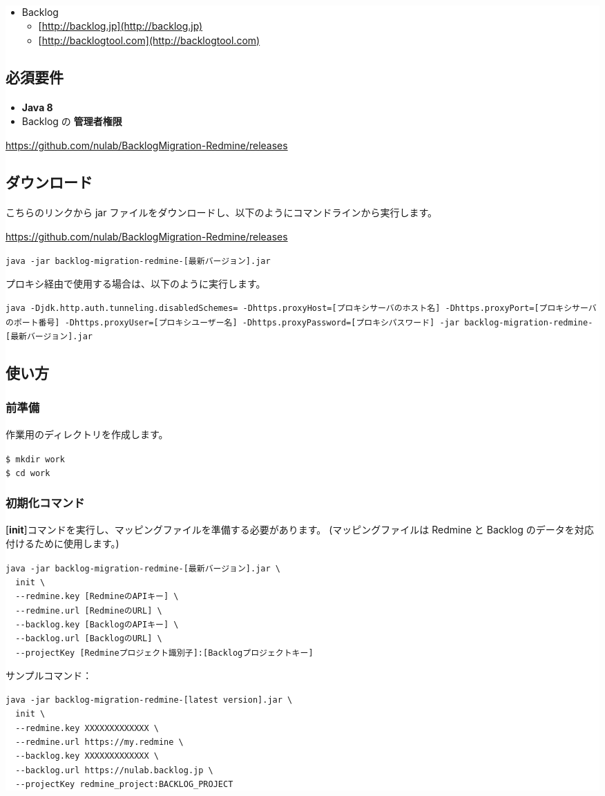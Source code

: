 - Backlog
  - [http://backlog.jp](http://backlog.jp)
  - [http://backlogtool.com](http://backlogtool.com)

## 必須要件

- **Java 8**
- Backlog の **管理者権限**

https://github.com/nulab/BacklogMigration-Redmine/releases

## ダウンロード

こちらのリンクから jar ファイルをダウンロードし、以下のようにコマンドラインから実行します。

https://github.com/nulab/BacklogMigration-Redmine/releases

    java -jar backlog-migration-redmine-[最新バージョン].jar

プロキシ経由で使用する場合は、以下のように実行します。

    java -Djdk.http.auth.tunneling.disabledSchemes= -Dhttps.proxyHost=[プロキシサーバのホスト名] -Dhttps.proxyPort=[プロキシサーバのポート番号] -Dhttps.proxyUser=[プロキシユーザー名] -Dhttps.proxyPassword=[プロキシパスワード] -jar backlog-migration-redmine-[最新バージョン].jar

## 使い方

### 前準備

作業用のディレクトリを作成します。

    $ mkdir work
    $ cd work

### 初期化コマンド

[**init**]コマンドを実行し、マッピングファイルを準備する必要があります。
(マッピングファイルは Redmine と Backlog のデータを対応付けるために使用します。)

    java -jar backlog-migration-redmine-[最新バージョン].jar \
      init \
      --redmine.key [RedmineのAPIキー] \
      --redmine.url [RedmineのURL] \
      --backlog.key [BacklogのAPIキー] \
      --backlog.url [BacklogのURL] \
      --projectKey [Redmineプロジェクト識別子]:[Backlogプロジェクトキー]

サンプルコマンド：

    java -jar backlog-migration-redmine-[latest version].jar \
      init \
      --redmine.key XXXXXXXXXXXXX \
      --redmine.url https://my.redmine \
      --backlog.key XXXXXXXXXXXXX \
      --backlog.url https://nulab.backlog.jp \
      --projectKey redmine_project:BACKLOG_PROJECT


[backlog]: https://backlog.com/ja/